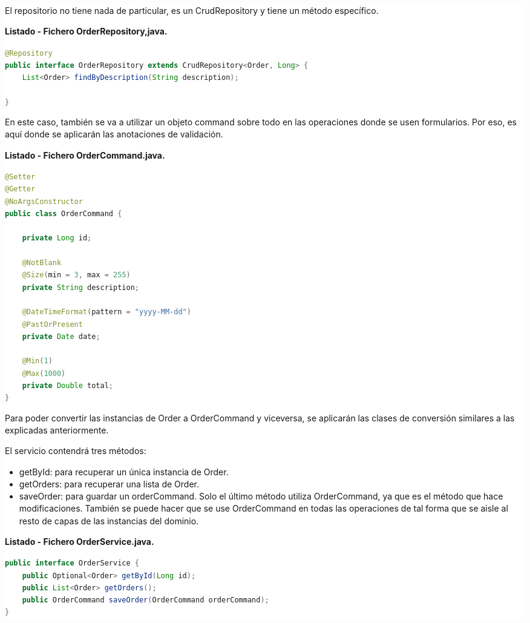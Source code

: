 El repositorio no tiene nada de particular, es un CrudRepository y tiene un método específico.

**Listado - Fichero OrderRepository,java.**

```java
@Repository
public interface OrderRepository extends CrudRepository<Order, Long> {
	List<Order> findByDescription(String description);

}
```

En este caso, también se va a utilizar un objeto command sobre todo en las operaciones donde se usen formularios. Por eso, es aquí donde se aplicarán las anotaciones de validación.

**Listado - Fichero OrderCommand.java.**


```java
@Setter
@Getter
@NoArgsConstructor
public class OrderCommand {
    
    private Long id;
    
    @NotBlank
    @Size(min = 3, max = 255)
    private String description;
    
    @DateTimeFormat(pattern = "yyyy-MM-dd")
    @PastOrPresent
    private Date date;
    
    @Min(1)
    @Max(1000)
    private Double total;
}
```

Para poder convertir las instancias de Order a OrderCommand y viceversa, se aplicarán las clases de conversión similares a las explicadas anteriormente.

El servicio contendrá tres métodos:
*	getById: para recuperar un única instancia de Order.
*	getOrders: para recuperar una lista de Order.
*	saveOrder: para guardar un orderCommand.
Solo el último método utiliza OrderCommand, ya que es el método que hace modificaciones. También se puede hacer que se use OrderCommand en todas las operaciones de tal forma que se aisle al resto de capas de las instancias del dominio.

**Listado - Fichero OrderService.java.**

```java
public interface OrderService {
	public Optional<Order> getById(Long id);
	public List<Order> getOrders();
	public OrderCommand saveOrder(OrderCommand orderCommand);
}
```
